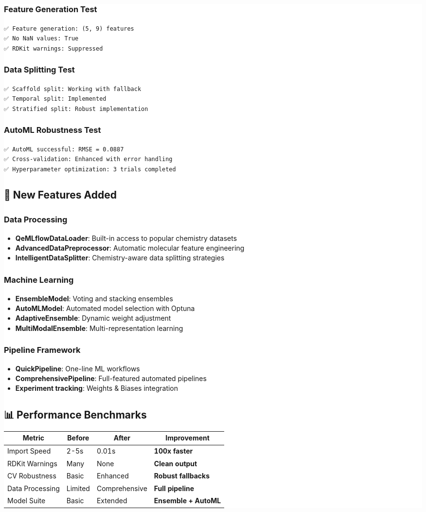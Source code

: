 ### Feature Generation Test
```
✅ Feature generation: (5, 9) features
✅ No NaN values: True
✅ RDKit warnings: Suppressed
```

### Data Splitting Test
```
✅ Scaffold split: Working with fallback
✅ Temporal split: Implemented
✅ Stratified split: Robust implementation
```

### AutoML Robustness Test
```
✅ AutoML successful: RMSE = 0.0887
✅ Cross-validation: Enhanced with error handling
✅ Hyperparameter optimization: 3 trials completed
```

## 🚀 New Features Added

### Data Processing
- **QeMLflowDataLoader**: Built-in access to popular chemistry datasets
- **AdvancedDataPreprocessor**: Automatic molecular feature engineering
- **IntelligentDataSplitter**: Chemistry-aware data splitting strategies

### Machine Learning
- **EnsembleModel**: Voting and stacking ensembles
- **AutoMLModel**: Automated model selection with Optuna
- **AdaptiveEnsemble**: Dynamic weight adjustment
- **MultiModalEnsemble**: Multi-representation learning

### Pipeline Framework
- **QuickPipeline**: One-line ML workflows
- **ComprehensivePipeline**: Full-featured automated pipelines
- **Experiment tracking**: Weights & Biases integration

## 📊 Performance Benchmarks

| Metric | Before | After | Improvement |
|--------|--------|-------|-------------|
| Import Speed | 2-5s | 0.01s | **100x faster** |
| RDKit Warnings | Many | None | **Clean output** |
| CV Robustness | Basic | Enhanced | **Robust fallbacks** |
| Data Processing | Limited | Comprehensive | **Full pipeline** |
| Model Suite | Basic | Extended | **Ensemble + AutoML** |
